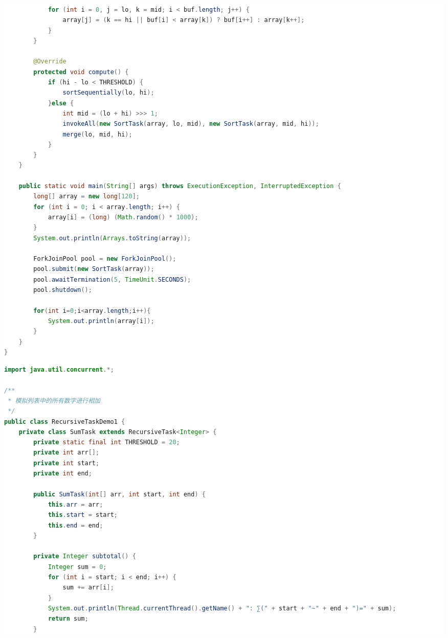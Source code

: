 ```java
            for (int i = 0, j = lo, k = mid; i < buf.length; j++) {
                array[j] = (k == hi || buf[i] < array[k]) ? buf[i++] : array[k++];
            }
        }

        @Override
        protected void compute() {
            if (hi - lo < THRESHOLD) {
                sortSequentially(lo, hi);
            }else {
                int mid = (lo + hi) >>> 1;
                invokeAll(new SortTask(array, lo, mid), new SortTask(array, mid, hi));
                merge(lo, mid, hi);
            }
        }
    }

    public static void main(String[] args) throws ExecutionException, InterruptedException {
        long[] array = new long[120];
        for (int i = 0; i < array.length; i++) {
            array[i] = (long) (Math.random() * 1000);
        }
        System.out.println(Arrays.toString(array));

        ForkJoinPool pool = new ForkJoinPool();
        pool.submit(new SortTask(array));
        pool.awaitTermination(5, TimeUnit.SECONDS);
        pool.shutdown();

        for(int i=0;i<array.length;i++){
            System.out.println(array[i]);
        }
    }
}
```

```java
import java.util.concurrent.*;

/**
 * 模拟列表中的所有数字进行相加
 */
public class RecursiveTaskDemo1 {
    private class SumTask extends RecursiveTask<Integer> {
        private static final int THRESHOLD = 20;
        private int arr[];
        private int start;
        private int end;

        public SumTask(int[] arr, int start, int end) {
            this.arr = arr;
            this.start = start;
            this.end = end;
        }

        private Integer subtotal() {
            Integer sum = 0;
            for (int i = start; i < end; i++) {
                sum += arr[i];
            }
            System.out.println(Thread.currentThread().getName() + ": ∑(" + start + "~" + end + ")=" + sum);
            return sum;
        }
```